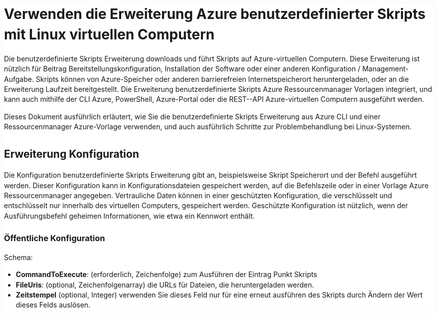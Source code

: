 <properties
   pageTitle="Benutzerdefinierte Skripts auf Linux virtuellen Computern | Microsoft Azure"
   description="Automatisieren von Aufgaben zur Linux VM mithilfe der benutzerdefinierte Skripts Erweiterung"
   services="virtual-machines-linux"
   documentationCenter=""
   authors="neilpeterson"
   manager="timlt"
   editor=""
   tags="azure-resource-manager"/>

<tags
   ms.service="virtual-machines-linux"
   ms.devlang="na"
   ms.topic="article"
   ms.tgt_pltfrm="vm-linux"
   ms.workload="infrastructure-services"
   ms.date="09/22/2016"
   ms.author="nepeters"/>

# <a name="using-the-azure-custom-script-extension-with-linux-virtual-machines"></a>Verwenden die Erweiterung Azure benutzerdefinierter Skripts mit Linux virtuellen Computern

Die benutzerdefinierte Skripts Erweiterung downloads und führt Skripts auf Azure-virtuellen Computern. Diese Erweiterung ist nützlich für Beitrag Bereitstellungskonfiguration, Installation der Software oder einer anderen Konfiguration / Management-Aufgabe. Skripts können von Azure-Speicher oder anderen barrierefreien Internetspeicherort heruntergeladen, oder an die Erweiterung Laufzeit bereitgestellt. Die Erweiterung benutzerdefinierte Skripts Azure Ressourcenmanager Vorlagen integriert, und kann auch mithilfe der CLI Azure, PowerShell, Azure-Portal oder die REST--API Azure-virtuellen Computern ausgeführt werden.

Dieses Dokument ausführlich erläutert, wie Sie die benutzerdefinierte Skripts Erweiterung aus Azure CLI und einer Ressourcenmanager Azure-Vorlage verwenden, und auch ausführlich Schritte zur Problembehandlung bei Linux-Systemen.

## <a name="extension-configuration"></a>Erweiterung Konfiguration

Die Konfiguration benutzerdefinierte Skripts Erweiterung gibt an, beispielsweise Skript Speicherort und der Befehl ausgeführt werden. Dieser Konfiguration kann in Konfigurationsdateien gespeichert werden, auf die Befehlszeile oder in einer Vorlage Azure Ressourcenmanager angegeben. Vertrauliche Daten können in einer geschützten Konfiguration, die verschlüsselt und entschlüsselt nur innerhalb des virtuellen Computers, gespeichert werden. Geschützte Konfiguration ist nützlich, wenn der Ausführungsbefehl geheimen Informationen, wie etwa ein Kennwort enthält.

### <a name="public-configuration"></a>Öffentliche Konfiguration

Schema:

- **CommandToExecute**: (erforderlich, Zeichenfolge) zum Ausführen der Eintrag Punkt Skripts
- **FileUris**: (optional, Zeichenfolgenarray) die URLs für Dateien, die heruntergeladen werden.
- **Zeitstempel** (optional, Integer) verwenden Sie dieses Feld nur für eine erneut ausführen des Skripts durch Ändern der Wert dieses Felds auslösen.
